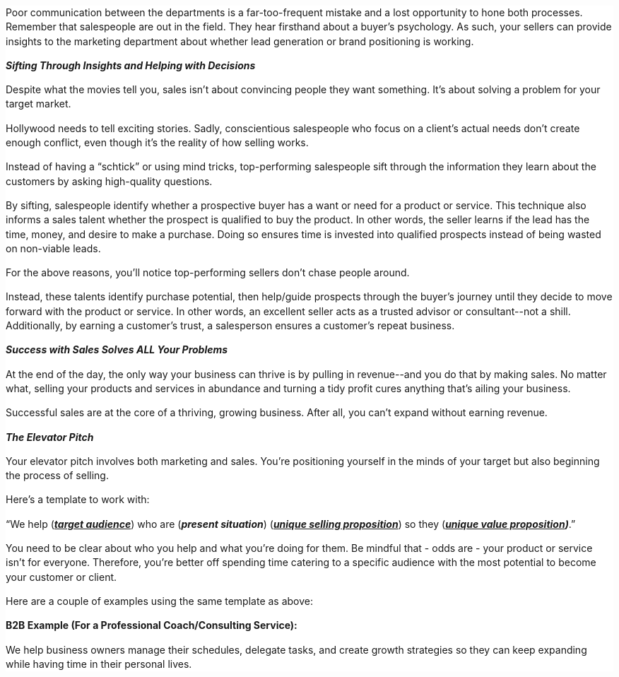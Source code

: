 Poor communication between the departments is a far-too-frequent mistake and a lost opportunity to hone both processes. Remember that salespeople are out in the field. They hear firsthand about a buyer’s psychology. As such, your sellers can provide insights to the marketing department about whether lead generation or brand positioning is working.

***Sifting Through Insights and Helping with Decisions***

Despite what the movies tell you, sales isn’t about convincing people they want something. It’s about solving a problem for your target market.

Hollywood needs to tell exciting stories. Sadly, conscientious salespeople who focus on a client’s actual needs don’t create enough conflict, even though it’s the reality of how selling works.

Instead of having a “schtick” or using mind tricks, top-performing salespeople sift through the information they learn about the customers by asking high-quality questions.&nbsp;

By sifting, salespeople identify whether a prospective buyer has a want or need for a product or service. This technique also informs a sales talent whether the prospect is qualified to buy the product. In other words, the seller learns if the lead has the time, money, and desire to make a purchase. Doing so ensures time is invested into qualified prospects instead of being wasted on non-viable leads.

For the above reasons, you’ll notice top-performing sellers don’t chase people around.&nbsp;

Instead, these talents identify purchase potential, then help/guide prospects through the buyer’s journey until they decide to move forward with the product or service. In other words, an excellent seller acts as a trusted advisor or consultant--not a shill. Additionally, by earning a customer’s trust, a salesperson ensures a customer’s repeat business.&nbsp;&nbsp;

***Success with Sales Solves ALL Your Problems&nbsp;***

At the end of the day, the only way your business can thrive is by pulling in revenue--and you do that by making sales. No matter what, selling your products and services in abundance and turning a tidy profit cures anything that’s ailing your business.

Successful sales are at the core of a thriving, growing business. After all, you can’t expand without earning revenue.&nbsp;

***The Elevator Pitch***

Your elevator pitch involves both marketing and sales. You’re positioning yourself in the minds of your target but also beginning the process of selling.

Here’s a template to work with:

“We help ([***target audience***](https://www.marketingevolution.com/marketing-essentials/target-audience)) who are (***present situation***) ([***unique selling proposition***](https://www.wordstream.com/blog/ws/2014/04/07/unique-selling-proposition)) so they ([***unique value proposition***](https://unbounce.com/conversion-glossary/definition/unique-value-proposition/)***)***.”

You need to be clear about who you help and what you’re doing for them. Be mindful that - odds are - your product or service isn’t for everyone. Therefore, you’re better off spending time catering to a specific audience with the most potential to become your customer or client.

Here are a couple of examples using the same template as above:

**B2B Example (For a Professional Coach/Consulting Service):**

We help business owners manage their schedules, delegate tasks, and create growth strategies so they can keep expanding while having time in their personal lives.
